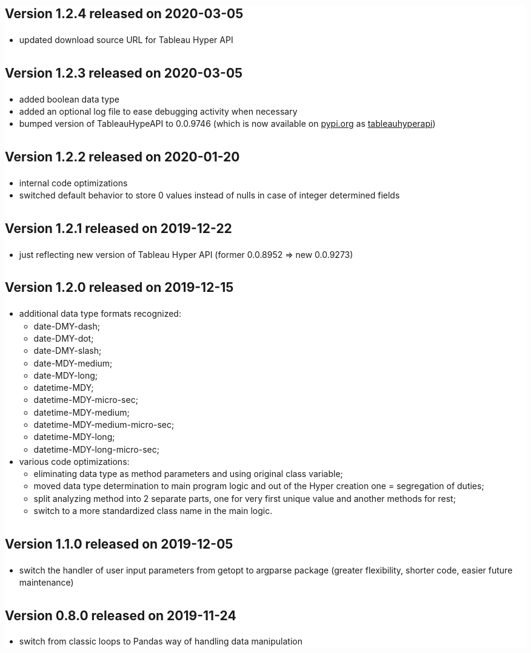 ## Version 1.2.4 released on 2020-03-05
- updated download source URL for Tableau Hyper API

## Version 1.2.3 released on 2020-03-05
- added boolean data type
- added an optional log file to ease debugging activity when necessary
- bumped version of TableauHypeAPI to 0.0.9746 (which is now available on [pypi.org](https://pypi.org/) as [tableauhyperapi](https://pypi.org/project/tableauhyperapi/))

## Version 1.2.2 released on 2020-01-20
- internal code optimizations
- switched default behavior to store 0 values instead of nulls in case of integer determined fields

## Version 1.2.1 released on 2019-12-22
- just reflecting new version of Tableau Hyper API (former 0.0.8952 => new 0.0.9273)

## Version 1.2.0 released on 2019-12-15
- additional data type formats recognized:
    - date-DMY-dash;
    - date-DMY-dot;
    - date-DMY-slash;
    - date-MDY-medium;
    - date-MDY-long;
    - datetime-MDY;
    - datetime-MDY-micro-sec;
    - datetime-MDY-medium;
    - datetime-MDY-medium-micro-sec;
    - datetime-MDY-long; 
    - datetime-MDY-long-micro-sec;
- various code optimizations:
    - eliminating data type as method parameters and using original class variable;
    - moved data type determination to main program logic and out of the Hyper creation one = segregation of duties;
    - split analyzing method into 2 separate parts, one for very first unique value and another methods for rest;
    - switch to a more standardized class name in the main logic.

## Version 1.1.0 released on 2019-12-05
- switch the handler of user input parameters from getopt to argparse package (greater flexibility, shorter code, easier future maintenance)

## Version 0.8.0 released on 2019-11-24
- switch from classic loops to Pandas way of handling data manipulation
